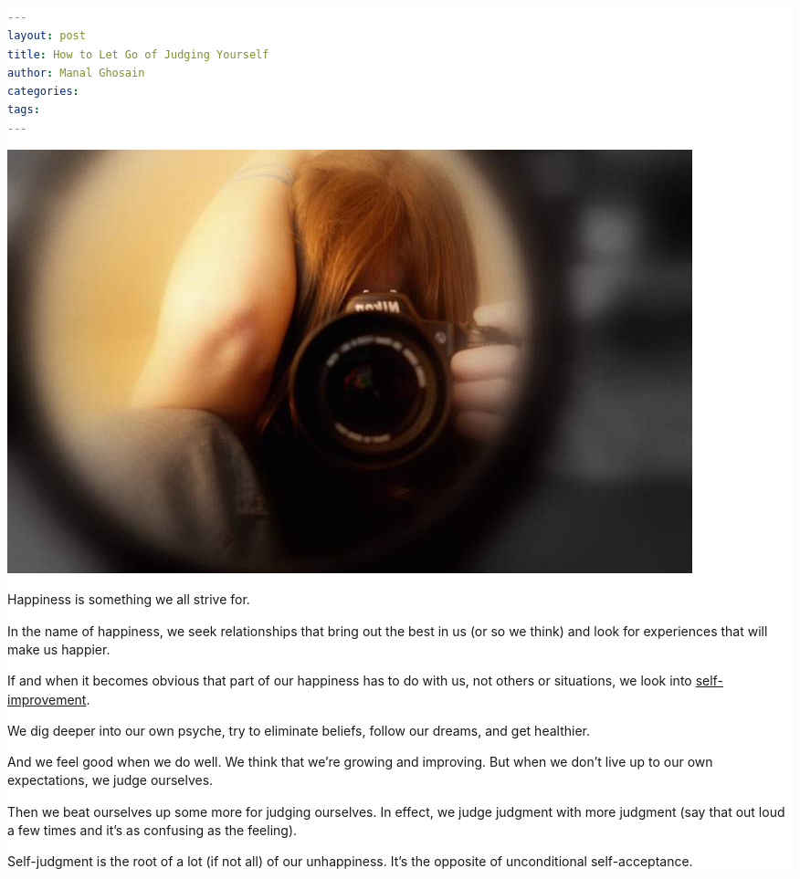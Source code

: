 ```yaml
---
layout: post
title: How to Let Go of Judging Yourself
author: Manal Ghosain
categories:
tags:
---
```


![Self-image](/images/self-image.jpg)

Happiness is something we all strive for. 

In the name of happiness, we seek relationships that bring out the best in us (or so we think) and look for experiences that will make us happier. 

If and when it becomes obvious that part of our happiness has to do with us, not others or situations, we look into [self-improvement](/the-number-one-reason-personal-development-doesnt-work/). 

We dig deeper into our own psyche, try to eliminate beliefs, follow our dreams, and get healthier. 

And we feel good when we do well. We think that we’re growing and improving. But when we don’t live up to our own expectations, we judge ourselves. 

Then we beat ourselves up some more for judging ourselves. In effect, we judge judgment with more judgment (say that out loud a few times and it’s as confusing as the feeling). 

Self-judgment is the root of a lot (if not all) of our unhappiness. It’s the opposite of unconditional self-acceptance. 
